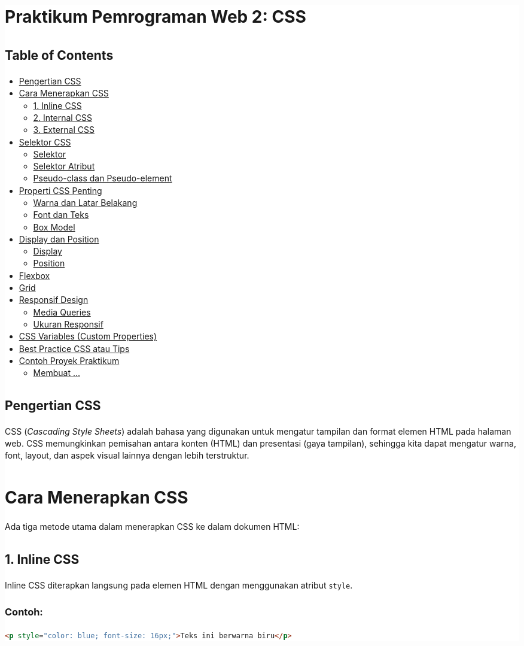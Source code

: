 # Praktikum Pemrograman Web 2: CSS

## Table of Contents

- [Pengertian CSS](#pengertian-css)
- [Cara Menerapkan CSS](#cara-menerapkan-css)
  - [1. Inline CSS](#1-inline-css)
  - [2. Internal CSS](#2-internal-css)
  - [3. External CSS](#3-external-css)
- [Selektor CSS](#selektor-css)
  - [Selektor](#selektor)
  - [Selektor Atribut](#selektor-atribut)
  - [Pseudo-class dan Pseudo-element](#pseudo-class-dan-pseudo-element)
- [Properti CSS Penting](#properti-css-penting)
  - [Warna dan Latar Belakang](#warna-dan-latar-belakang)
  - [Font dan Teks](#font-dan-teks)
  - [Box Model](#box-model)
- [Display dan Position](#display-dan-position)
  - [Display](#display)
  - [Position](#position)
- [Flexbox](#flexbox)
- [Grid](#grid)
- [Responsif Design](#responsif-design)
  - [Media Queries](#media-queries)
  - [Ukuran Responsif](#ukuran-responsif)
- [CSS Variables (Custom Properties)](#css-variables-custom-properties)
- [Best Practice CSS atau Tips](#best-practice-css-atau-tips)
- [Contoh Proyek Praktikum](#contoh-proyek-praktikum)
  - [Membuat ...](#membuat-)

## Pengertian CSS

CSS (_Cascading Style Sheets_) adalah bahasa yang digunakan untuk mengatur tampilan dan format elemen HTML pada halaman web. CSS memungkinkan pemisahan antara konten (HTML) dan presentasi (gaya tampilan), sehingga kita dapat mengatur warna, font, layout, dan aspek visual lainnya dengan lebih terstruktur.

# Cara Menerapkan CSS

Ada tiga metode utama dalam menerapkan CSS ke dalam dokumen HTML:

## 1. Inline CSS
Inline CSS diterapkan langsung pada elemen HTML dengan menggunakan atribut `style`.

### Contoh:
```html
<p style="color: blue; font-size: 16px;">Teks ini berwarna biru</p>
```
